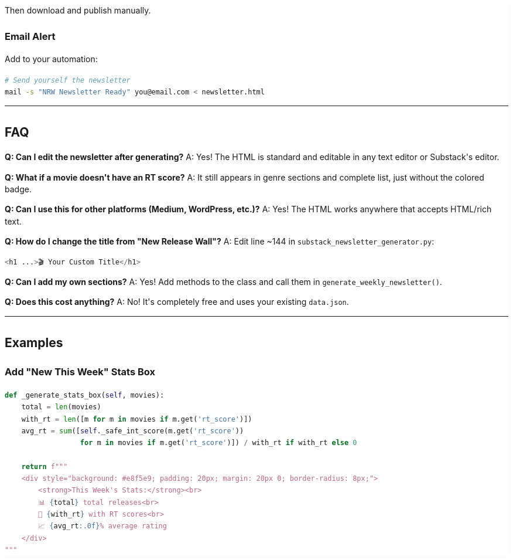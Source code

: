Then download and publish manually.

### Email Alert
Add to your automation:
```bash
# Send yourself the newsletter
mail -s "NRW Newsletter Ready" you@email.com < newsletter.html
```

---

## FAQ

**Q: Can I edit the newsletter after generating?**
A: Yes! The HTML is standard and editable in any text editor or Substack's editor.

**Q: What if a movie doesn't have an RT score?**
A: It still appears in genre sections and complete list, just without the colored badge.

**Q: Can I use this for other platforms (Medium, WordPress, etc.)?**
A: Yes! The HTML works anywhere that accepts HTML/rich text.

**Q: How do I change the title from "New Release Wall"?**
A: Edit line ~144 in `substack_newsletter_generator.py`:
```python
<h1 ...>🎬 Your Custom Title</h1>
```

**Q: Can I add my own sections?**
A: Yes! Add methods to the class and call them in `generate_weekly_newsletter()`.

**Q: Does this cost anything?**
A: No! It's completely free and uses your existing `data.json`.

---

## Examples

### Add "New This Week" Stats Box

```python
def _generate_stats_box(self, movies):
    total = len(movies)
    with_rt = len([m for m in movies if m.get('rt_score')])
    avg_rt = sum([self._safe_int_score(m.get('rt_score'))
                  for m in movies if m.get('rt_score')]) / with_rt if with_rt else 0

    return f"""
    <div style="background: #e8f5e9; padding: 20px; margin: 20px 0; border-radius: 8px;">
        <strong>This Week's Stats:</strong><br>
        📊 {total} total releases<br>
        🍅 {with_rt} with RT scores<br>
        📈 {avg_rt:.0f}% average rating
    </div>
"""
```
